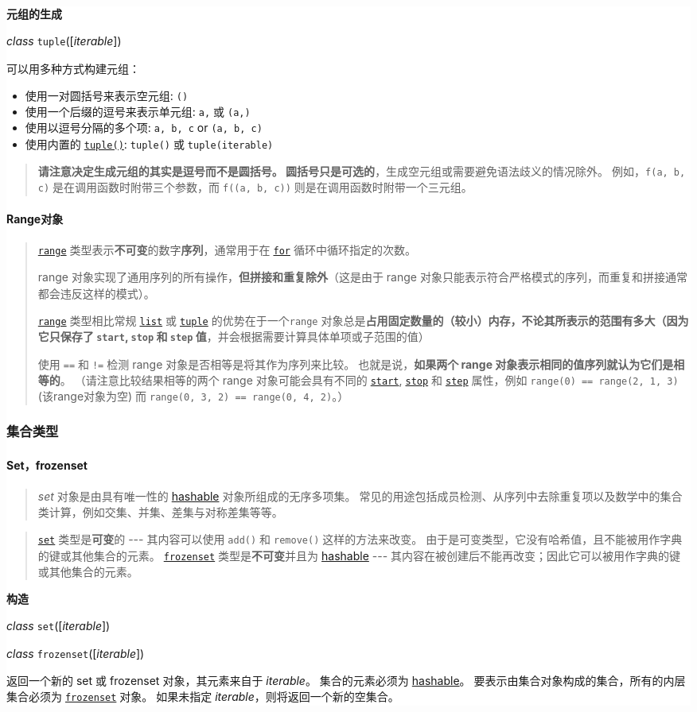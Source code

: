 **元组的生成**

*class* `tuple`([*iterable*])

可以用多种方式构建元组：

- 使用一对圆括号来表示空元组: `()`
- 使用一个后缀的逗号来表示单元组: `a,` 或 `(a,)`
- 使用以逗号分隔的多个项: `a, b, c` or `(a, b, c)`
- 使用内置的 [`tuple()`](https://docs.python.org/zh-cn/3/library/stdtypes.html#tuple): `tuple()` 或 `tuple(iterable)`

> **请注意决定生成元组的其实是逗号而不是圆括号。 圆括号只是可选的**，生成空元组或需要避免语法歧义的情况除外。 例如，`f(a, b, c)` 是在调用函数时附带三个参数，而 `f((a, b, c))` 则是在调用函数时附带一个三元组。



#### Range对象

> [`range`](https://docs.python.org/zh-cn/3/library/stdtypes.html#range) 类型表示**不可变**的数字**序列**，通常用于在 [`for`](https://docs.python.org/zh-cn/3/reference/compound_stmts.html#for) 循环中循环指定的次数。
>
> range 对象实现了通用序列的所有操作，**但拼接和重复除外**（这是由于 range 对象只能表示符合严格模式的序列，而重复和拼接通常都会违反这样的模式）。
>
> [`range`](https://docs.python.org/zh-cn/3/library/stdtypes.html#range) 类型相比常规 [`list`](https://docs.python.org/zh-cn/3/library/stdtypes.html#list) 或 [`tuple`](https://docs.python.org/zh-cn/3/library/stdtypes.html#tuple) 的优势在于一个`range` 对象总是**占用固定数量的（较小）内存，不论其所表示的范围有多大（因为它只保存了 `start`, `stop` 和 `step` 值**，并会根据需要计算具体单项或子范围的值）
>
> 使用 `==` 和 `!=` 检测 range 对象是否相等是将其作为序列来比较。 也就是说，**如果两个 range 对象表示相同的值序列就认为它们是相等的**。 （请注意比较结果相等的两个 range 对象可能会具有不同的 [`start`](https://docs.python.org/zh-cn/3/library/stdtypes.html#range.start), [`stop`](https://docs.python.org/zh-cn/3/library/stdtypes.html#range.stop) 和 [`step`](https://docs.python.org/zh-cn/3/library/stdtypes.html#range.step) 属性，例如 `range(0) == range(2, 1, 3)`(该range对象为空) 而 `range(0, 3, 2) == range(0, 4, 2)`。）



### 集合类型

#### Set，frozenset

> *set* 对象是由具有唯一性的 [hashable](https://docs.python.org/zh-cn/3/glossary.html#term-hashable) 对象所组成的无序多项集。 常见的用途包括成员检测、从序列中去除重复项以及数学中的集合类计算，例如交集、并集、差集与对称差集等等。

> [`set`](https://docs.python.org/zh-cn/3/library/stdtypes.html#set) 类型是**可变**的 --- 其内容可以使用 `add()` 和 `remove()` 这样的方法来改变。 由于是可变类型，它没有哈希值，且不能被用作字典的键或其他集合的元素。 [`frozenset`](https://docs.python.org/zh-cn/3/library/stdtypes.html#frozenset) 类型是**不可变**并且为 [hashable](https://docs.python.org/zh-cn/3/glossary.html#term-hashable) --- 其内容在被创建后不能再改变；因此它可以被用作字典的键或其他集合的元素。

**构造**

*class* `set`([*iterable*])

*class* `frozenset`([*iterable*])

返回一个新的 set 或 frozenset 对象，其元素来自于 *iterable*。 集合的元素必须为 [hashable](https://docs.python.org/zh-cn/3/glossary.html#term-hashable)。 要表示由集合对象构成的集合，所有的内层集合必须为 [`frozenset`](https://docs.python.org/zh-cn/3/library/stdtypes.html#frozenset) 对象。 如果未指定 *iterable*，则将返回一个新的空集合。
